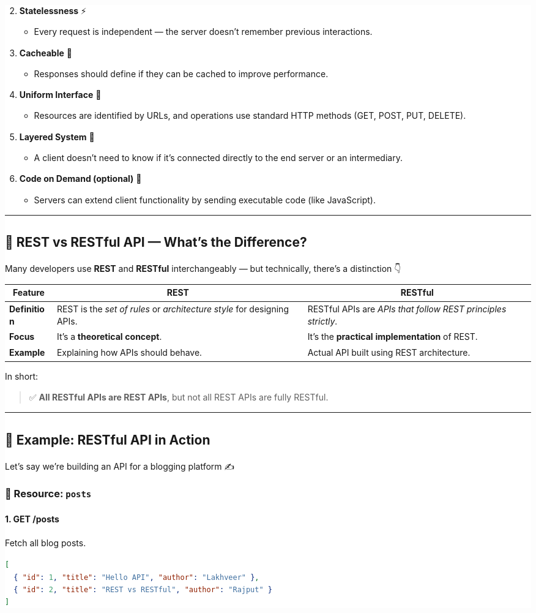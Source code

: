 2. **Statelessness** ⚡

   * Every request is independent — the server doesn’t remember previous interactions.

3. **Cacheable** 🧠

   * Responses should define if they can be cached to improve performance.

4. **Uniform Interface** 🔗

   * Resources are identified by URLs, and operations use standard HTTP methods (GET, POST, PUT, DELETE).

5. **Layered System** 🧱

   * A client doesn’t need to know if it’s connected directly to the end server or an intermediary.

6. **Code on Demand (optional)** 💾

   * Servers can extend client functionality by sending executable code (like JavaScript).

---

## 🔄 REST vs RESTful API — What’s the Difference?

Many developers use **REST** and **RESTful** interchangeably — but technically, there’s a distinction 👇

| Feature        | REST                                                                   | RESTful                                                       |
| -------------- | ---------------------------------------------------------------------- | ------------------------------------------------------------- |
| **Definition** | REST is the *set of rules* or *architecture style* for designing APIs. | RESTful APIs are *APIs that follow REST principles strictly*. |
| **Focus**      | It’s a **theoretical concept**.                                        | It’s the **practical implementation** of REST.                |
| **Example**    | Explaining how APIs should behave.                                     | Actual API built using REST architecture.                     |

In short:

> ✅ **All RESTful APIs are REST APIs**, but not all REST APIs are fully RESTful.

---

## 🧩 Example: RESTful API in Action

Let’s say we’re building an API for a blogging platform ✍️

### 🔹 Resource: `posts`

#### 1. **GET /posts**

Fetch all blog posts.

```json
[
  { "id": 1, "title": "Hello API", "author": "Lakhveer" },
  { "id": 2, "title": "REST vs RESTful", "author": "Rajput" }
]
```
